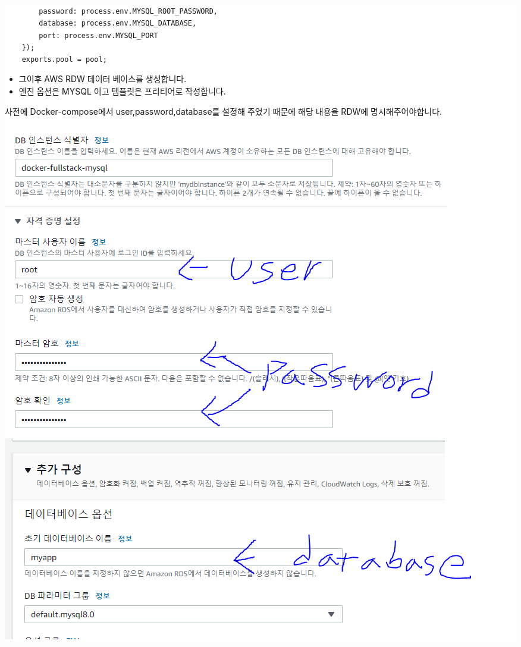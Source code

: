 ~~~
        password: process.env.MYSQL_ROOT_PASSWORD,
        database: process.env.MYSQL_DATABASE,
        port: process.env.MYSQL_PORT
    });
    exports.pool = pool;
~~~

- 그이후 AWS RDW 데이터 베이스를 생성합니다.
- 엔진 옵션은 MYSQL 이고 템플릿은 프리티어로 작성합니다.

사전에 Docker-compose에서 user,password,database를 설정해 주었기 때문에 해당 내용을 RDW에 명시해주어야합니다.

<img src="awsimg/RDW1.PNG">
<img src="awsimg/RDW2.PNG">
